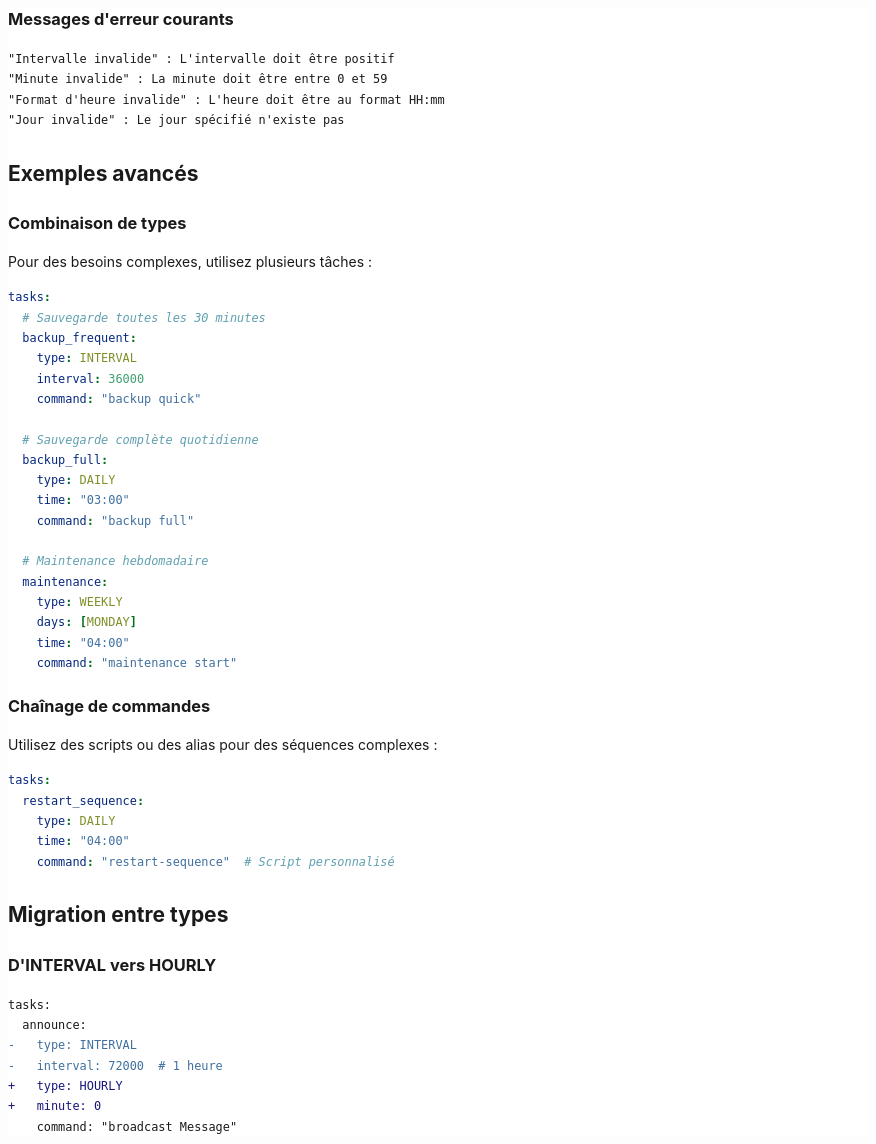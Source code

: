 ### Messages d'erreur courants
```
"Intervalle invalide" : L'intervalle doit être positif
"Minute invalide" : La minute doit être entre 0 et 59
"Format d'heure invalide" : L'heure doit être au format HH:mm
"Jour invalide" : Le jour spécifié n'existe pas
```

## Exemples avancés

### Combinaison de types
Pour des besoins complexes, utilisez plusieurs tâches :

```yaml
tasks:
  # Sauvegarde toutes les 30 minutes
  backup_frequent:
    type: INTERVAL
    interval: 36000
    command: "backup quick"
    
  # Sauvegarde complète quotidienne
  backup_full:
    type: DAILY
    time: "03:00"
    command: "backup full"
    
  # Maintenance hebdomadaire
  maintenance:
    type: WEEKLY
    days: [MONDAY]
    time: "04:00"
    command: "maintenance start"
```

### Chaînage de commandes
Utilisez des scripts ou des alias pour des séquences complexes :

```yaml
tasks:
  restart_sequence:
    type: DAILY
    time: "04:00"
    command: "restart-sequence"  # Script personnalisé
```

## Migration entre types

### D'INTERVAL vers HOURLY
```diff
tasks:
  announce:
-   type: INTERVAL
-   interval: 72000  # 1 heure
+   type: HOURLY
+   minute: 0
    command: "broadcast Message"
```
